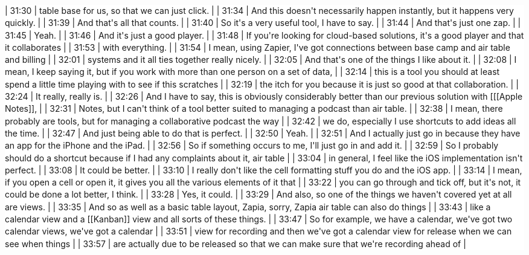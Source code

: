 | 31:30      | table base for us, so that we can just click.                                                        |
| 31:34      | And this doesn't necessarily happen instantly, but it happens very quickly.                          |
| 31:39      | And that's all that counts.                                                                          |
| 31:40      | So it's a very useful tool, I have to say.                                                           |
| 31:44      | And that's just one zap.                                                                             |
| 31:45      | Yeah.                                                                                                |
| 31:46      | And it's just a good player.                                                                         |
| 31:48      | If you're looking for cloud-based solutions, it's a good player and that it collaborates             |
| 31:53      | with everything.                                                                                     |
| 31:54      | I mean, using Zapier, I've got connections between base camp and air table and billing               |
| 32:01      | systems and it all ties together really nicely.                                                      |
| 32:05      | And that's one of the things I like about it.                                                        |
| 32:08      | I mean, I keep saying it, but if you work with more than one person on a set of data,                |
| 32:14      | this is a tool you should at least spend a little time playing with to see if this scratches         |
| 32:19      | the itch for you because it is just so good at that collaboration.                                   |
| 32:24      | It really, really is.                                                                                |
| 32:26      | And I have to say, this is obviously considerably better than our previous solution with [[[Apple Notes]],      |
| 32:31      | Notes, but I can't think of a tool better suited to managing a podcast than air table.               |
| 32:38      | I mean, there probably are tools, but for managing a collaborative podcast the way                   |
| 32:42      | we do, especially I use shortcuts to add ideas all the time.                                         |
| 32:47      | And just being able to do that is perfect.                                                           |
| 32:50      | Yeah.                                                                                                |
| 32:51      | And I actually just go in because they have an app for the iPhone and the iPad.                      |
| 32:56      | So if something occurs to me, I'll just go in and add it.                                            |
| 32:59      | So I probably should do a shortcut because if I had any complaints about it, air table               |
| 33:04      | in general, I feel like the iOS implementation isn't perfect.                                        |
| 33:08      | It could be better.                                                                                  |
| 33:10      | I really don't like the cell formatting stuff you do and the iOS app.                                |
| 33:14      | I mean, if you open a cell or open it, it gives you all the various elements of it that              |
| 33:22      | you can go through and tick off, but it's not, it could be done a lot better, I think.               |
| 33:28      | Yes, it could.                                                                                       |
| 33:29      | And also, so one of the things we haven't covered yet at all are views.                              |
| 33:35      | And so as well as a basic table layout, Zapia, sorry, Zapia air table can also do things           |
| 33:43      | like a calendar view and a [[Kanban]] view and all sorts of these things.                                |
| 33:47      | So for example, we have a calendar, we've got two calendar views, we've got a calendar               |
| 33:51      | view for recording and then we've got a calendar view for release when we can see when things        |
| 33:57      | are actually due to be released so that we can make sure that we're recording ahead of               |